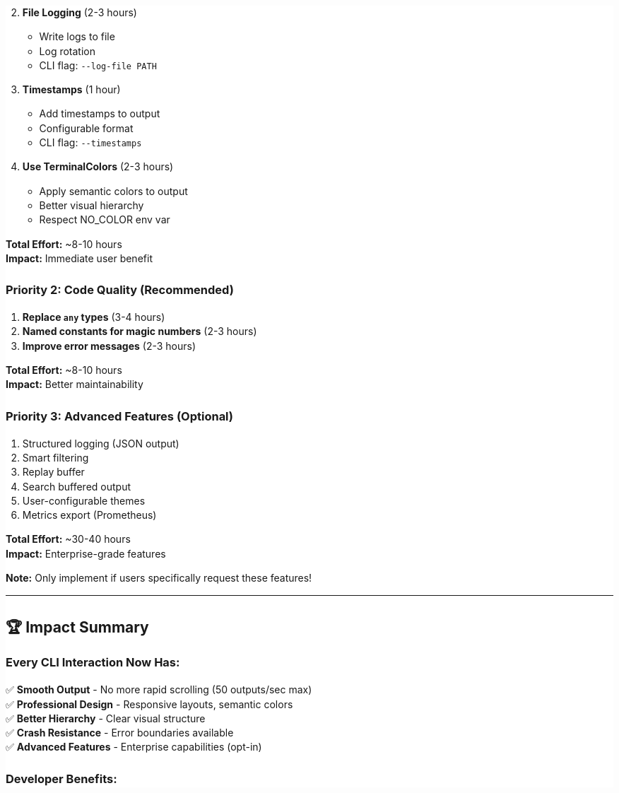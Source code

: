 2. **File Logging** (2-3 hours)
   - Write logs to file
   - Log rotation
   - CLI flag: `--log-file PATH`

3. **Timestamps** (1 hour)
   - Add timestamps to output
   - Configurable format
   - CLI flag: `--timestamps`

4. **Use TerminalColors** (2-3 hours)
   - Apply semantic colors to output
   - Better visual hierarchy
   - Respect NO_COLOR env var

**Total Effort:** ~8-10 hours  
**Impact:** Immediate user benefit

### Priority 2: Code Quality (Recommended)

1. **Replace `any` types** (3-4 hours)
2. **Named constants for magic numbers** (2-3 hours)
3. **Improve error messages** (2-3 hours)

**Total Effort:** ~8-10 hours  
**Impact:** Better maintainability

### Priority 3: Advanced Features (Optional)

1. Structured logging (JSON output)
2. Smart filtering
3. Replay buffer
4. Search buffered output
5. User-configurable themes
6. Metrics export (Prometheus)

**Total Effort:** ~30-40 hours  
**Impact:** Enterprise-grade features

**Note:** Only implement if users specifically request these features!

---

## 🏆 Impact Summary

### Every CLI Interaction Now Has:

✅ **Smooth Output** - No more rapid scrolling (50 outputs/sec max)  
✅ **Professional Design** - Responsive layouts, semantic colors  
✅ **Better Hierarchy** - Clear visual structure  
✅ **Crash Resistance** - Error boundaries available  
✅ **Advanced Features** - Enterprise capabilities (opt-in)  

### Developer Benefits:
